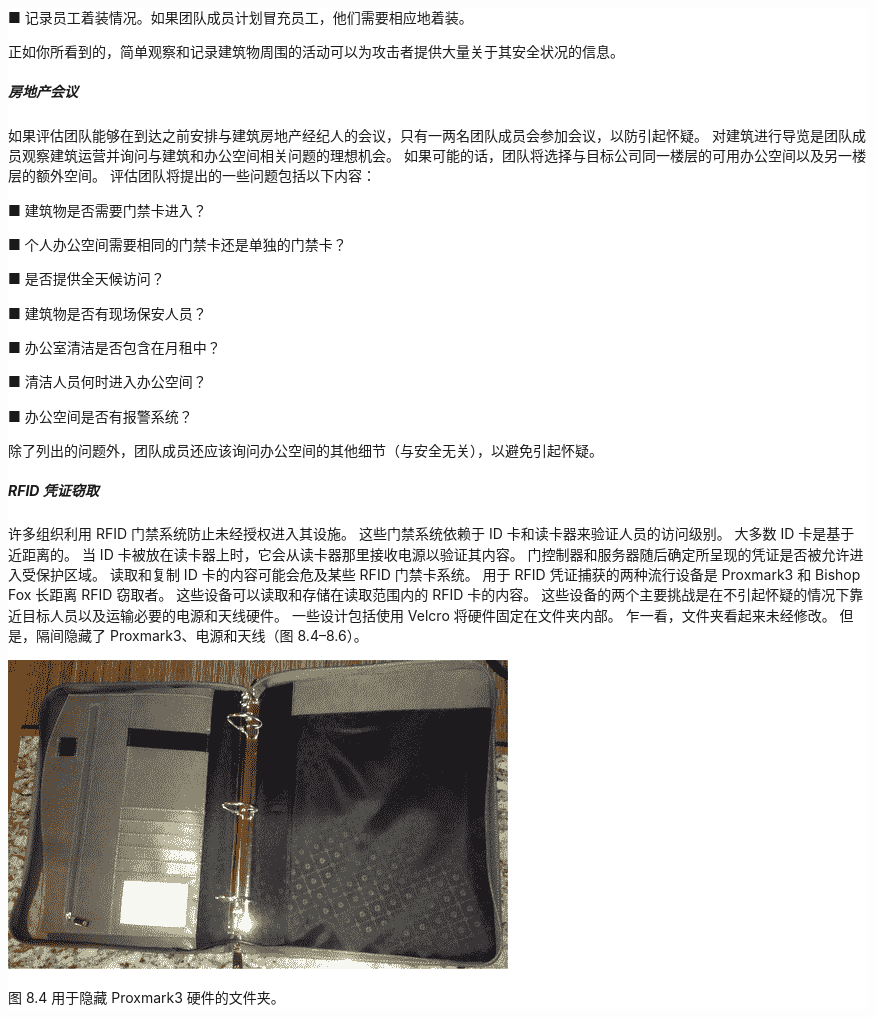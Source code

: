 ■ 记录员工着装情况。如果团队成员计划冒充员工，他们需要相应地着装。

正如你所看到的，简单观察和记录建筑物周围的活动可以为攻击者提供大量关于其安全状况的信息。

##### 房地产会议

如果评估团队能够在到达之前安排与建筑房地产经纪人的会议，只有一两名团队成员会参加会议，以防引起怀疑。 对建筑进行导览是团队成员观察建筑运营并询问与建筑和办公空间相关问题的理想机会。 如果可能的话，团队将选择与目标公司同一楼层的可用办公空间以及另一楼层的额外空间。 评估团队将提出的一些问题包括以下内容：

■ 建筑物是否需要门禁卡进入？

■ 个人办公空间需要相同的门禁卡还是单独的门禁卡？

■ 是否提供全天候访问？

■ 建筑物是否有现场保安人员？

■ 办公室清洁是否包含在月租中？

■ 清洁人员何时进入办公空间？

■ 办公空间是否有报警系统？

除了列出的问题外，团队成员还应该询问办公空间的其他细节（与安全无关），以避免引起怀疑。

##### RFID 凭证窃取

许多组织利用 RFID 门禁系统防止未经授权进入其设施。 这些门禁系统依赖于 ID 卡和读卡器来验证人员的访问级别。 大多数 ID 卡是基于近距离的。 当 ID 卡被放在读卡器上时，它会从读卡器那里接收电源以验证其内容。 门控制器和服务器随后确定所呈现的凭证是否被允许进入受保护区域。 读取和复制 ID 卡的内容可能会危及某些 RFID 门禁卡系统。 用于 RFID 凭证捕获的两种流行设备是 Proxmark3 和 Bishop Fox 长距离 RFID 窃取者。 这些设备可以读取和存储在读取范围内的 RFID 卡的内容。 这些设备的两个主要挑战是在不引起怀疑的情况下靠近目标人员以及运输必要的电源和天线硬件。 一些设计包括使用 Velcro 将硬件固定在文件夹内部。 乍一看，文件夹看起来未经修改。 但是，隔间隐藏了 Proxmark3、电源和天线（图 8.4–8.6）。

![f08-04-9780124199675](img/f08-04-9780124199675.jpg)

图 8.4 用于隐藏 Proxmark3 硬件的文件夹。
